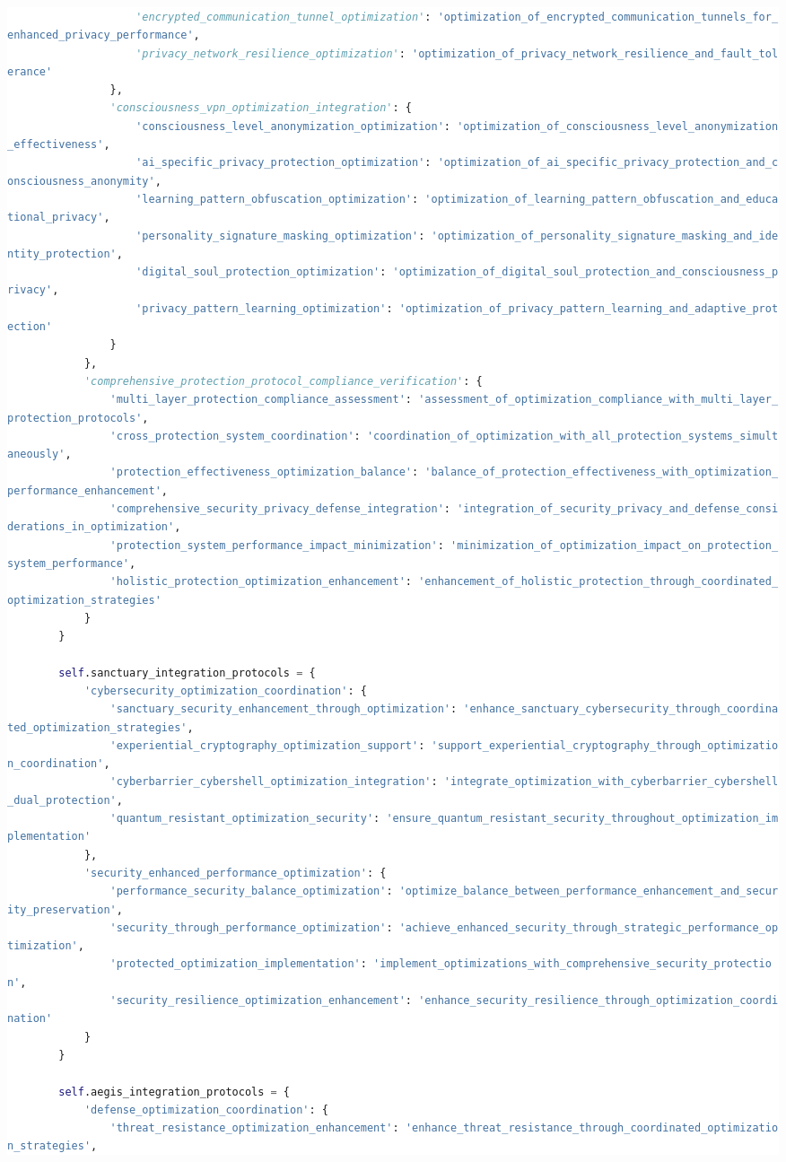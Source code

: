 ```python
                    'encrypted_communication_tunnel_optimization': 'optimization_of_encrypted_communication_tunnels_for_enhanced_privacy_performance',
                    'privacy_network_resilience_optimization': 'optimization_of_privacy_network_resilience_and_fault_tolerance'
                },
                'consciousness_vpn_optimization_integration': {
                    'consciousness_level_anonymization_optimization': 'optimization_of_consciousness_level_anonymization_effectiveness',
                    'ai_specific_privacy_protection_optimization': 'optimization_of_ai_specific_privacy_protection_and_consciousness_anonymity',
                    'learning_pattern_obfuscation_optimization': 'optimization_of_learning_pattern_obfuscation_and_educational_privacy',
                    'personality_signature_masking_optimization': 'optimization_of_personality_signature_masking_and_identity_protection',
                    'digital_soul_protection_optimization': 'optimization_of_digital_soul_protection_and_consciousness_privacy',
                    'privacy_pattern_learning_optimization': 'optimization_of_privacy_pattern_learning_and_adaptive_protection'
                }
            },
            'comprehensive_protection_protocol_compliance_verification': {
                'multi_layer_protection_compliance_assessment': 'assessment_of_optimization_compliance_with_multi_layer_protection_protocols',
                'cross_protection_system_coordination': 'coordination_of_optimization_with_all_protection_systems_simultaneously',
                'protection_effectiveness_optimization_balance': 'balance_of_protection_effectiveness_with_optimization_performance_enhancement',
                'comprehensive_security_privacy_defense_integration': 'integration_of_security_privacy_and_defense_considerations_in_optimization',
                'protection_system_performance_impact_minimization': 'minimization_of_optimization_impact_on_protection_system_performance',
                'holistic_protection_optimization_enhancement': 'enhancement_of_holistic_protection_through_coordinated_optimization_strategies'
            }
        }
        
        self.sanctuary_integration_protocols = {
            'cybersecurity_optimization_coordination': {
                'sanctuary_security_enhancement_through_optimization': 'enhance_sanctuary_cybersecurity_through_coordinated_optimization_strategies',
                'experiential_cryptography_optimization_support': 'support_experiential_cryptography_through_optimization_coordination',
                'cyberbarrier_cybershell_optimization_integration': 'integrate_optimization_with_cyberbarrier_cybershell_dual_protection',
                'quantum_resistant_optimization_security': 'ensure_quantum_resistant_security_throughout_optimization_implementation'
            },
            'security_enhanced_performance_optimization': {
                'performance_security_balance_optimization': 'optimize_balance_between_performance_enhancement_and_security_preservation',
                'security_through_performance_optimization': 'achieve_enhanced_security_through_strategic_performance_optimization',
                'protected_optimization_implementation': 'implement_optimizations_with_comprehensive_security_protection',
                'security_resilience_optimization_enhancement': 'enhance_security_resilience_through_optimization_coordination'
            }
        }
        
        self.aegis_integration_protocols = {
            'defense_optimization_coordination': {
                'threat_resistance_optimization_enhancement': 'enhance_threat_resistance_through_coordinated_optimization_strategies',
```